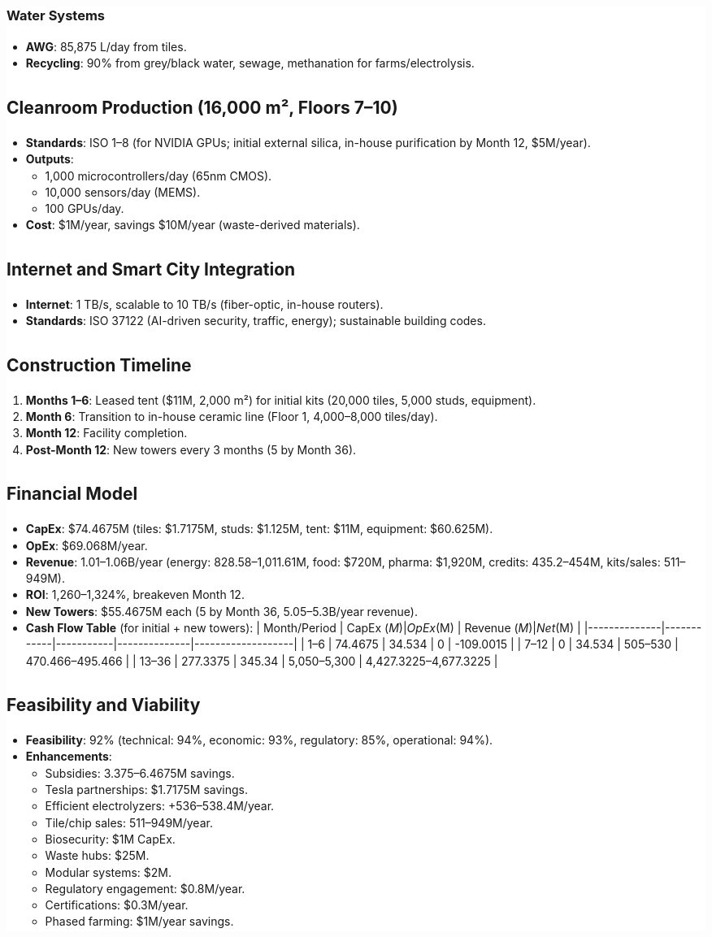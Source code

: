 ### Water Systems
- **AWG**: 85,875 L/day from tiles.
- **Recycling**: 90% from grey/black water, sewage, methanation for farms/electrolysis.

## Cleanroom Production (16,000 m², Floors 7–10)
- **Standards**: ISO 1–8 (for NVIDIA GPUs; initial external silica, in-house purification by Month 12, $5M/year).
- **Outputs**:
  - 1,000 microcontrollers/day (65nm CMOS).
  - 10,000 sensors/day (MEMS).
  - 100 GPUs/day.
- **Cost**: $1M/year, savings $10M/year (waste-derived materials).

## Internet and Smart City Integration
- **Internet**: 1 TB/s, scalable to 10 TB/s (fiber-optic, in-house routers).
- **Standards**: ISO 37122 (AI-driven security, traffic, energy); sustainable building codes.

## Construction Timeline
1. **Months 1–6**: Leased tent ($11M, 2,000 m²) for initial kits (20,000 tiles, 5,000 studs, equipment).
2. **Month 6**: Transition to in-house ceramic line (Floor 1, 4,000–8,000 tiles/day).
3. **Month 12**: Facility completion.
4. **Post-Month 12**: New towers every 3 months (5 by Month 36).

## Financial Model
- **CapEx**: $74.4675M (tiles: $1.7175M, studs: $1.125M, tent: $11M, equipment: $60.625M).
- **OpEx**: $69.068M/year.
- **Revenue**: $1.01–$1.06B/year (energy: $828.58–$1,011.61M, food: $720M, pharma: $1,920M, credits: $435.2–$454M, kits/sales: $511–$949M).
- **ROI**: 1,260–1,324%, breakeven Month 12.
- **New Towers**: $55.4675M each (5 by Month 36, $5.05–$5.3B/year revenue).
- **Cash Flow Table** (for initial + new towers):
  | Month/Period | CapEx ($M) | OpEx ($M) | Revenue ($M) | Net ($M)          |
  |--------------|------------|-----------|--------------|-------------------|
  | 1–6         | 74.4675    | 34.534    | 0            | -109.0015         |
  | 7–12        | 0          | 34.534    | 505–530      | 470.466–495.466   |
  | 13–36       | 277.3375   | 345.34    | 5,050–5,300  | 4,427.3225–4,677.3225 |

## Feasibility and Viability
- **Feasibility**: 92% (technical: 94%, economic: 93%, regulatory: 85%, operational: 94%).
- **Enhancements**:
  - Subsidies: $3.375–$6.4675M savings.
  - Tesla partnerships: $1.7175M savings.
  - Efficient electrolyzers: +$536–$538.4M/year.
  - Tile/chip sales: $511–$949M/year.
  - Biosecurity: $1M CapEx.
  - Waste hubs: $25M.
  - Modular systems: $2M.
  - Regulatory engagement: $0.8M/year.
  - Certifications: $0.3M/year.
  - Phased farming: $1M/year savings.
